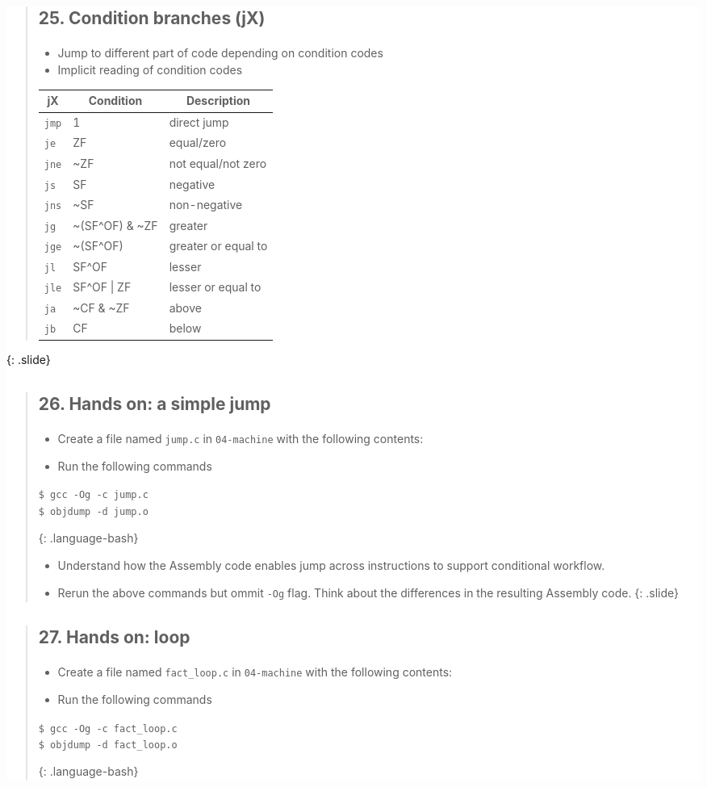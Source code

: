 

> ## 25. Condition branches (jX)
>
> - Jump to different part of code depending on condition codes
> - Implicit reading of condition codes
> 
> | jX    | Condition      |  Description         |
> | ----- | -------------- | -------------------- |  
> | `jmp` | 1              | direct jump          |   
> | `je`  | ZF             | equal/zero           |  
> | `jne` | ~ZF            | not equal/not zero   |  
> | `js`  | SF             | negative             |  
> | `jns` | ~SF            | non-negative         |  
> | `jg`  | ~(SF^OF) & ~ZF | greater              |  
> | `jge` | ~(SF^OF)       | greater or equal to  |  
> | `jl`  | SF^OF          | lesser               |  
> | `jle` | SF^OF \| ZF    | lesser or equal to   |  
> | `ja`  | ~CF & ~ZF      | above                |    
> | `jb`  | CF             | below                |  
>
{: .slide}


> ## 26. Hands on: a simple jump
>
> - Create a file named `jump.c` in `04-machine` with the following contents:
>
> <script src="https://gist.github.com/linhbngo/d1e9336a82632c528ea797210ed0f553.js?file=jump.c"></script>
>
> - Run the following commands 
>
> ~~~
> $ gcc -Og -c jump.c
> $ objdump -d jump.o
> ~~~
> {: .language-bash}
>
> - Understand how the Assembly code enables jump across instructions to support conditional workflow. 
>
><iframe width="560" height="315" src="https://www.youtube.com/embed/OSZggdT9hgY" title="YouTube video player" frameborder="0" allow="accelerometer; autoplay; clipboard-write; encrypted-media; gyroscope; picture-in-picture" allowfullscreen></iframe>
> 
> - Rerun the above commands but ommit `-Og` flag. Think about the differences in the resulting Assembly code. 
{: .slide}


> ## 27. Hands on: loop
>
> - Create a file named `fact_loop.c` in `04-machine` with the following contents:
>
> <script src="https://gist.github.com/linhbngo/d1e9336a82632c528ea797210ed0f553.js?file=fact_loop.c"></script>
>
> - Run the following commands 
>
> ~~~
> $ gcc -Og -c fact_loop.c
> $ objdump -d fact_loop.o
> ~~~
> {: .language-bash}
>